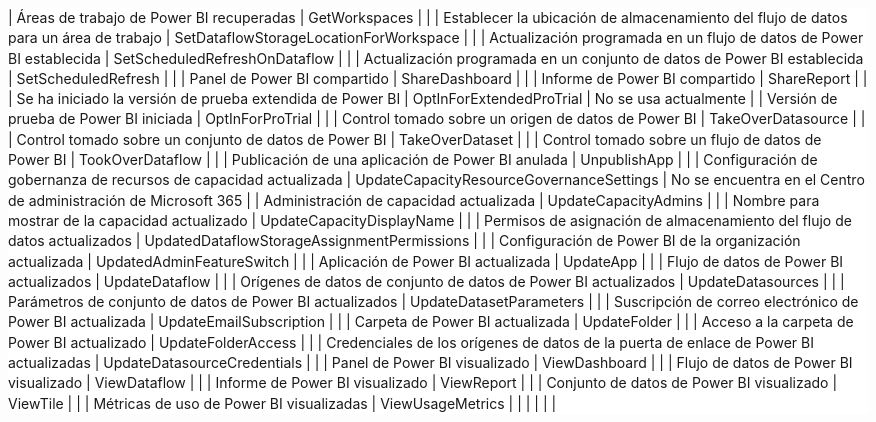 | Áreas de trabajo de Power BI recuperadas                     | GetWorkspaces                               |                                          |
| Establecer la ubicación de almacenamiento del flujo de datos para un área de trabajo     | SetDataflowStorageLocationForWorkspace      |                                          |
| Actualización programada en un flujo de datos de Power BI establecida        | SetScheduledRefreshOnDataflow               |                                          |
| Actualización programada en un conjunto de datos de Power BI establecida         | SetScheduledRefresh                         |                                          |
| Panel de Power BI compartido                         | ShareDashboard                              |                                          |
| Informe de Power BI compartido                            | ShareReport                                 |                                          |
| Se ha iniciado la versión de prueba extendida de Power BI                   | OptInForExtendedProTrial                    | No se usa actualmente                       |
| Versión de prueba de Power BI iniciada                            | OptInForProTrial                            |                                          |
| Control tomado sobre un origen de datos de Power BI                   | TakeOverDatasource                          |                                          |
| Control tomado sobre un conjunto de datos de Power BI                        | TakeOverDataset                             |                                          |
| Control tomado sobre un flujo de datos de Power BI                     | TookOverDataflow                             |                                          |
| Publicación de una aplicación de Power BI anulada                          | UnpublishApp                                |                                          |
| Configuración de gobernanza de recursos de capacidad actualizada      | UpdateCapacityResourceGovernanceSettings    | No se encuentra en el Centro de administración de Microsoft 365 |
| Administración de capacidad actualizada                            | UpdateCapacityAdmins                        |                                          |
| Nombre para mostrar de la capacidad actualizado                     | UpdateCapacityDisplayName                   |                                          |
| Permisos de asignación de almacenamiento del flujo de datos actualizados   | UpdatedDataflowStorageAssignmentPermissions |                                          |
| Configuración de Power BI de la organización actualizada          | UpdatedAdminFeatureSwitch                   |                                          |
| Aplicación de Power BI actualizada                              | UpdateApp                                   |                                          |
| Flujo de datos de Power BI actualizados                         | UpdateDataflow                              |                                          |
| Orígenes de datos de conjunto de datos de Power BI actualizados             | UpdateDatasources                           |                                          |
| Parámetros de conjunto de datos de Power BI actualizados               | UpdateDatasetParameters                     |                                          |
| Suscripción de correo electrónico de Power BI actualizada               | UpdateEmailSubscription                     |                                          |
| Carpeta de Power BI actualizada                           | UpdateFolder                                |                                          |
| Acceso a la carpeta de Power BI actualizado                    | UpdateFolderAccess                          |                                          |
| Credenciales de los orígenes de datos de la puerta de enlace de Power BI actualizadas  | UpdateDatasourceCredentials                 |                                          |
| Panel de Power BI visualizado                         | ViewDashboard                               |                                          |
| Flujo de datos de Power BI visualizado                          | ViewDataflow                                |                                          |
| Informe de Power BI visualizado                            | ViewReport                                  |                                          |
| Conjunto de datos de Power BI visualizado                              | ViewTile                                    |                                          |
| Métricas de uso de Power BI visualizadas                     | ViewUsageMetrics                            |                                          |
|                                                   |                                             |                                          |
